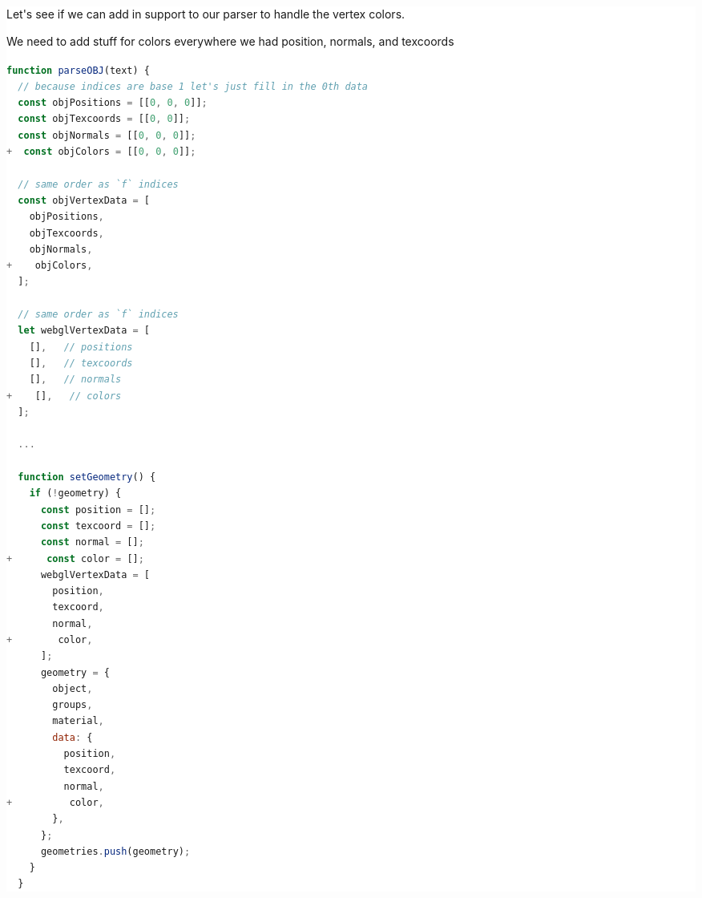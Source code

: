 
Let's see if we can add in support to our parser to handle the vertex colors.

We need to add stuff for colors everywhere we had position, normals, and texcoords

```js
function parseOBJ(text) {
  // because indices are base 1 let's just fill in the 0th data
  const objPositions = [[0, 0, 0]];
  const objTexcoords = [[0, 0]];
  const objNormals = [[0, 0, 0]];
+  const objColors = [[0, 0, 0]];

  // same order as `f` indices
  const objVertexData = [
    objPositions,
    objTexcoords,
    objNormals,
+    objColors,
  ];

  // same order as `f` indices
  let webglVertexData = [
    [],   // positions
    [],   // texcoords
    [],   // normals
+    [],   // colors
  ];

  ...

  function setGeometry() {
    if (!geometry) {
      const position = [];
      const texcoord = [];
      const normal = [];
+      const color = [];
      webglVertexData = [
        position,
        texcoord,
        normal,
+        color,
      ];
      geometry = {
        object,
        groups,
        material,
        data: {
          position,
          texcoord,
          normal,
+          color,
        },
      };
      geometries.push(geometry);
    }
  }
```

